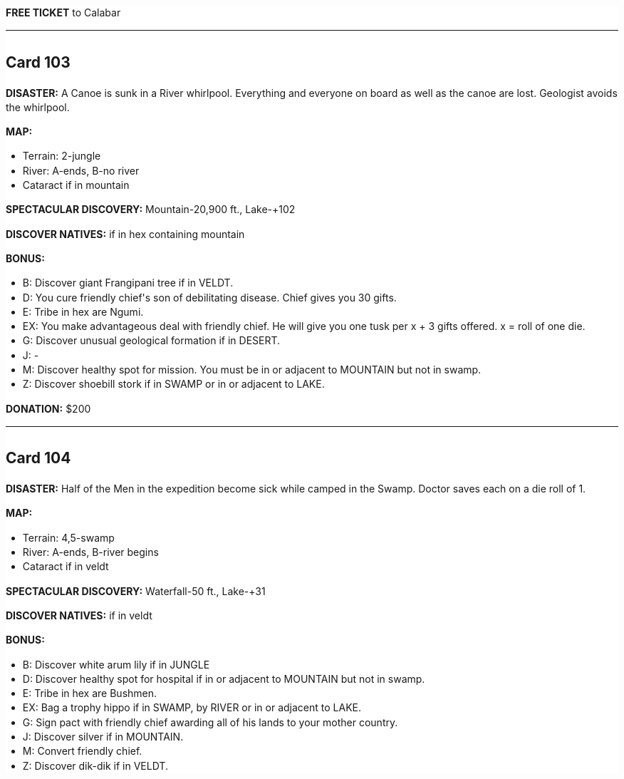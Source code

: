 **FREE TICKET** to Calabar

---

## Card 103

**DISASTER:** A Canoe is sunk in a River whirlpool. Everything and everyone on board as well as the canoe are lost. Geologist avoids the whirlpool.

**MAP:**
- Terrain: 2-jungle
- River: A-ends, B-no river
- Cataract if in mountain

**SPECTACULAR DISCOVERY:** Mountain-20,900 ft., Lake-+102

**DISCOVER NATIVES:** if in hex containing mountain

**BONUS:**
- B: Discover giant Frangipani tree if in VELDT.
- D: You cure friendly chief's son of debilitating disease. Chief gives you 30 gifts.
- E: Tribe in hex are Ngumi.
- EX: You make advantageous deal with friendly chief. He will give you one tusk per x + 3 gifts offered. x = roll of one die.
- G: Discover unusual geological formation if in DESERT.
- J: -
- M: Discover healthy spot for mission. You must be in or adjacent to MOUNTAIN but not in swamp.
- Z: Discover shoebill stork if in SWAMP or in or adjacent to LAKE.

**DONATION:** $200

---

## Card 104

**DISASTER:** Half of the Men in the expedition become sick while camped in the Swamp. Doctor saves each on a die roll of 1.

**MAP:**
- Terrain: 4,5-swamp
- River: A-ends, B-river begins
- Cataract if in veldt

**SPECTACULAR DISCOVERY:** Waterfall-50 ft., Lake-+31

**DISCOVER NATIVES:** if in veldt

**BONUS:**
- B: Discover white arum lily if in JUNGLE
- D: Discover healthy spot for hospital if in or adjacent to MOUNTAIN but not in swamp.
- E: Tribe in hex are Bushmen.
- EX: Bag a trophy hippo if in SWAMP, by RIVER or in or adjacent to LAKE.
- G: Sign pact with friendly chief awarding all of his lands to your mother country.
- J: Discover silver if in MOUNTAIN.
- M: Convert friendly chief.
- Z: Discover dik-dik if in VELDT.
